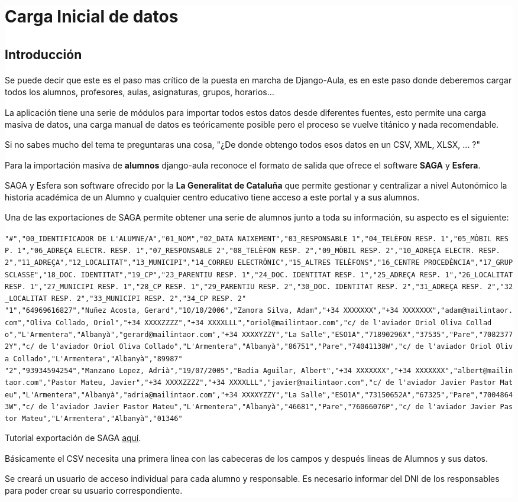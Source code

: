 # Carga Inicial de datos

## Introducción

Se puede decir que este es el paso mas crítico de la puesta en marcha de Django-Aula, es en este paso donde deberemos cargar todos los alumnos, profesores, aulas, asignaturas, grupos, horarios...

La aplicación tiene una serie de módulos para importar todos estos datos  desde diferentes fuentes, esto permite una carga masiva de datos, una carga manual de datos es teóricamente posible pero el proceso se vuelve titánico y nada recomendable.

Si no sabes mucho del tema te preguntaras una cosa, "¿De donde obtengo todos esos datos en un CSV, XML, XLSX, ... ?"

Para la importación masiva de **alumnos** django-aula reconoce el formato de salida que ofrece el software **SAGA** y **Esfera**.

SAGA y Esfera son software ofrecido por la **La Generalitat de Cataluña** que permite gestionar y centralizar a nivel Autonómico la historia académica de un Alumno y cualquier centro educativo tiene acceso a este portal y a sus alumnos.

Una de las exportaciones de SAGA permite obtener una serie de alumnos junto a toda su información, su aspecto es el siguiente:

```text
"#","00_IDENTIFICADOR DE L'ALUMNE/A","01_NOM","02_DATA NAIXEMENT","03_RESPONSABLE 1","04_TELÈFON RESP. 1","05_MÒBIL RESP. 1","06_ADREÇA ELECTR. RESP. 1","07_RESPONSABLE 2","08_TELÈFON RESP. 2","09_MÒBIL RESP. 2","10_ADREÇA ELECTR. RESP. 2","11_ADREÇA","12_LOCALITAT","13_MUNICIPI","14_CORREU ELECTRÒNIC","15_ALTRES TELÈFONS","16_CENTRE PROCEDÈNCIA","17_GRUPSCLASSE","18_DOC. IDENTITAT","19_CP","23_PARENTIU RESP. 1","24_DOC. IDENTITAT RESP. 1","25_ADREÇA RESP. 1","26_LOCALITAT RESP. 1","27_MUNICIPI RESP. 1","28_CP RESP. 1","29_PARENTIU RESP. 2","30_DOC. IDENTITAT RESP. 2","31_ADREÇA RESP. 2","32_LOCALITAT RESP. 2","33_MUNICIPI RESP. 2","34_CP RESP. 2"
"1","64969616827","Nuñez Acosta, Gerard","10/10/2006","Zamora Silva, Adam","+34 XXXXXXX","+34 XXXXXXX","adam@mailintaor.com","Oliva Collado, Oriol","+34 XXXXZZZZ","+34 XXXXLLL","oriol@mailintaor.com","c/ de l'aviador Oriol Oliva Collado","L'Armentera","Albanyà","gerard@mailintaor.com","+34 XXXXYZZY","La Salle","ESO1A","71890296X","37535","Pare","70823772Y","c/ de l'aviador Oriol Oliva Collado","L'Armentera","Albanyà","86751","Pare","74041138W","c/ de l'aviador Oriol Oliva Collado","L'Armentera","Albanyà","89987"
"2","93934594254","Manzano Lopez, Adrià","19/07/2005","Badia Aguilar, Albert","+34 XXXXXXX","+34 XXXXXXX","albert@mailintaor.com","Pastor Mateu, Javier","+34 XXXXZZZZ","+34 XXXXLLL","javier@mailintaor.com","c/ de l'aviador Javier Pastor Mateu","L'Armentera","Albanyà","adria@mailintaor.com","+34 XXXXYZZY","La Salle","ESO1A","73150652A","67325","Pare","70048643W","c/ de l'aviador Javier Pastor Mateu","L'Armentera","Albanyà","46681","Pare","76066076P","c/ de l'aviador Javier Pastor Mateu","L'Armentera","Albanyà","01346"
```

Tutorial exportación de SAGA [aquí](../../anexos/exportacion-saga.md).

Básicamente el CSV  necesita una primera linea con las cabeceras de los campos y después lineas de Alumnos y sus datos.

Se creará un usuario de acceso individual para cada alumno y responsable. Es necesario informar del DNI de los responsables para poder crear su usuario correspondiente.
